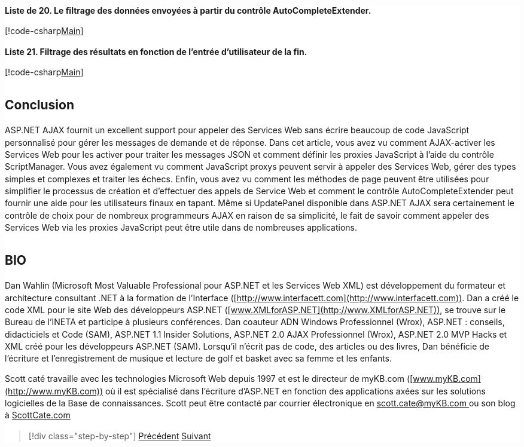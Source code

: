 **Liste de 20. Le filtrage des données envoyées à partir du contrôle AutoCompleteExtender.**

[!code-csharp[Main](understanding-asp-net-ajax-web-services/samples/sample27.cs)]

**Liste 21. Filtrage des résultats en fonction de l’entrée d’utilisateur de la fin.**

[!code-csharp[Main](understanding-asp-net-ajax-web-services/samples/sample28.cs)]

## <a name="conclusion"></a>Conclusion

ASP.NET AJAX fournit un excellent support pour appeler des Services Web sans écrire beaucoup de code JavaScript personnalisé pour gérer les messages de demande et de réponse. Dans cet article, vous avez vu comment AJAX-activer les Services Web pour les activer pour traiter les messages JSON et comment définir les proxies JavaScript à l’aide du contrôle ScriptManager. Vous avez également vu comment JavaScript proxys peuvent servir à appeler des Services Web, gérer des types simples et complexes et traiter les échecs. Enfin, vous avez vu comment les méthodes de page peuvent être utilisées pour simplifier le processus de création et d’effectuer des appels de Service Web et comment le contrôle AutoCompleteExtender peut fournir une aide pour les utilisateurs finaux en tapant. Même si UpdatePanel disponible dans ASP.NET AJAX sera certainement le contrôle de choix pour de nombreux programmeurs AJAX en raison de sa simplicité, le fait de savoir comment appeler des Services Web via les proxies JavaScript peut être utile dans de nombreuses applications.

## <a name="bio"></a>BIO

Dan Wahlin (Microsoft Most Valuable Professional pour ASP.NET et les Services Web XML) est développement du formateur et architecture consultant .NET à la formation de l’Interface ([http://www.interfacett.com](http://www.interfacett.com)). Dan a créé le code XML pour le site Web des développeurs ASP.NET ([www.XMLforASP.NET](http://www.XMLforASP.NET)), se trouve sur le Bureau de l’INETA et participe à plusieurs conférences. Dan coauteur ADN Windows Professionnel (Wrox), ASP.NET : conseils, didacticiels et Code (SAM), ASP.NET 1.1 Insider Solutions, ASP.NET 2.0 AJAX Professionnel (Wrox), ASP.NET 2.0 MVP Hacks et XML créé pour les développeurs ASP.NET (SAM). Lorsqu’il n’écrit pas de code, des articles ou des livres, Dan bénéficie de l’écriture et l’enregistrement de musique et lecture de golf et basket avec sa femme et les enfants.

Scott caté travaille avec les technologies Microsoft Web depuis 1997 et est le directeur de myKB.com ([www.myKB.com](http://www.myKB.com)) où il est spécialisé dans l’écriture d’ASP.NET en fonction des applications axées sur les solutions logicielles de la Base de connaissances. Scott peut être contacté par courrier électronique en [ scott.cate@myKB.com ](mailto:scott.cate@myKB.com) ou son blog à [ScottCate.com](http://ScottCate.com)

>[!div class="step-by-step"]
[Précédent](understanding-asp-net-ajax-localization.md)
[Suivant](understanding-asp-net-ajax-debugging-capabilities.md)
